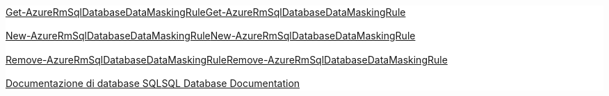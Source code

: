 [<span data-ttu-id="9bc93-183">Get-AzureRmSqlDatabaseDataMaskingRule</span><span class="sxs-lookup"><span data-stu-id="9bc93-183">Get-AzureRmSqlDatabaseDataMaskingRule</span></span>](./Get-AzureRmSqlDatabaseDataMaskingRule.md)

[<span data-ttu-id="9bc93-184">New-AzureRmSqlDatabaseDataMaskingRule</span><span class="sxs-lookup"><span data-stu-id="9bc93-184">New-AzureRmSqlDatabaseDataMaskingRule</span></span>](./New-AzureRmSqlDatabaseDataMaskingRule.md)

[<span data-ttu-id="9bc93-185">Remove-AzureRmSqlDatabaseDataMaskingRule</span><span class="sxs-lookup"><span data-stu-id="9bc93-185">Remove-AzureRmSqlDatabaseDataMaskingRule</span></span>](./Remove-AzureRmSqlDatabaseDataMaskingRule.md)

[<span data-ttu-id="9bc93-186">Documentazione di database SQL</span><span class="sxs-lookup"><span data-stu-id="9bc93-186">SQL Database Documentation</span></span>](https://docs.microsoft.com/azure/sql-database/)


